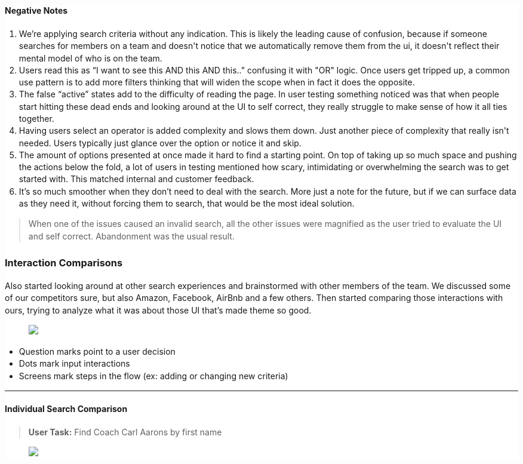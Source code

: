 #### Negative Notes

1. We’re applying search criteria without any indication. This is likely the leading cause of confusion, because if someone searches for members on a team and doesn't notice that we automatically remove them from the ui, it doesn't reflect their mental model of who is on the team. 
2. Users read this as “I want to see this AND this AND this..” confusing it with "OR" logic. Once users get tripped up, a common use pattern is to add more filters thinking that will widen the scope when in fact it does the opposite.
3. The false “active” states add to the difficulty of reading the page. In user testing something noticed was that when people start hitting these dead ends and looking around at the UI to self correct, they really struggle to make sense of how it all ties together.
4. Having users select an operator is added complexity and slows them down. Just another piece of complexity that really isn't needed. Users typically just glance over the option or notice it and skip.
5. The amount of options presented at once made it hard to find a starting point. On top of taking up so much space and pushing the actions below the fold, a lot of users in testing mentioned how scary, intimidating or overwhelming the search was to get started with. This matched internal and customer feedback.
6. It’s so much smoother when they don’t need to deal with the search. More just a note for the future, but if we can surface data as they need it, without forcing them to search, that would be the most ideal solution.

<blockquote class="Blockquote Blockquote--centered Blockquote--largeText u-spaceTopMd">
When one of the issues caused an invalid search, all the other issues were magnified as the user tried to evaluate the UI and self correct. Abandonment was the usual result.
</blockquote>

### Interaction Comparisons

Also started looking around at other search experiences and brainstormed with other members of the team. We discussed some of our competitors sure, but also Amazon, Facebook, AirBnb and a few others. Then started comparing those interactions with ours, trying to analyze what it was about those UI that’s made theme so good.

<figure class="Article-image u-padBottomNone">
  <img src="/../../img/search-patterns/interaction_study_intro.jpg" />
</figure>

* Question marks point to a user decision
* Dots mark input interactions
* Screens mark steps in the flow (ex: adding or changing new criteria)

<hr class="Divider--space u-padBottomNone" />

#### Individual Search Comparison

<blockquote class="u-spaceBottomLg Blockquote--largeText">
<b>User Task:</b> Find Coach Carl Aarons by first name
</blockquote>

<figure class="Article-image">
  <img src="/../../img/search-patterns/interaction_comp_one.jpg" />
</figure>
